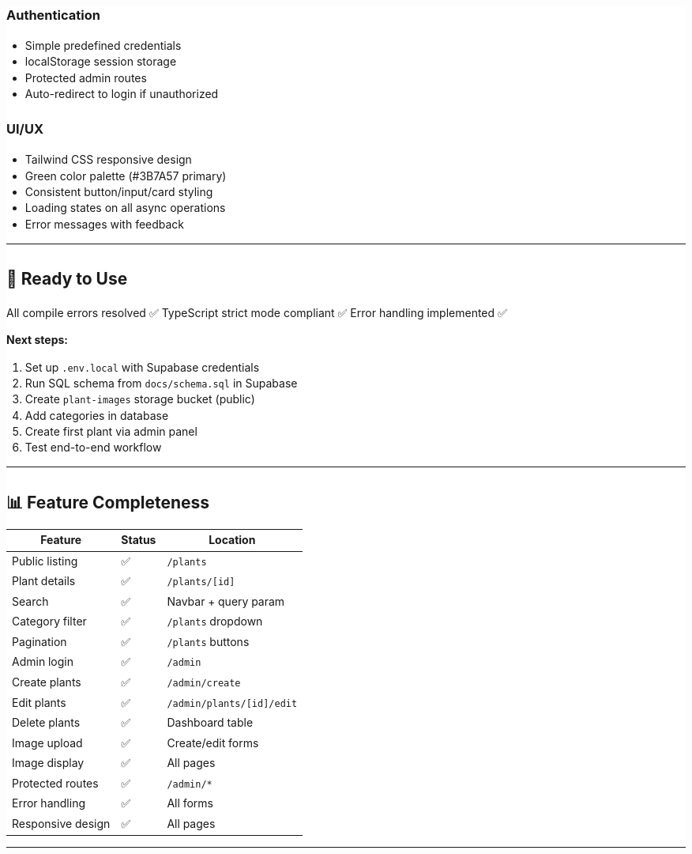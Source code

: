 ### Authentication
- Simple predefined credentials
- localStorage session storage
- Protected admin routes
- Auto-redirect to login if unauthorized

### UI/UX
- Tailwind CSS responsive design
- Green color palette (#3B7A57 primary)
- Consistent button/input/card styling
- Loading states on all async operations
- Error messages with feedback

---

## 🚀 Ready to Use

All compile errors resolved ✅
TypeScript strict mode compliant ✅
Error handling implemented ✅

**Next steps:**
1. Set up `.env.local` with Supabase credentials
2. Run SQL schema from `docs/schema.sql` in Supabase
3. Create `plant-images` storage bucket (public)
4. Add categories in database
5. Create first plant via admin panel
6. Test end-to-end workflow

---

## 📊 Feature Completeness

| Feature | Status | Location |
|---------|--------|----------|
| Public listing | ✅ | `/plants` |
| Plant details | ✅ | `/plants/[id]` |
| Search | ✅ | Navbar + query param |
| Category filter | ✅ | `/plants` dropdown |
| Pagination | ✅ | `/plants` buttons |
| Admin login | ✅ | `/admin` |
| Create plants | ✅ | `/admin/create` |
| Edit plants | ✅ | `/admin/plants/[id]/edit` |
| Delete plants | ✅ | Dashboard table |
| Image upload | ✅ | Create/edit forms |
| Image display | ✅ | All pages |
| Protected routes | ✅ | `/admin/*` |
| Error handling | ✅ | All forms |
| Responsive design | ✅ | All pages |

---